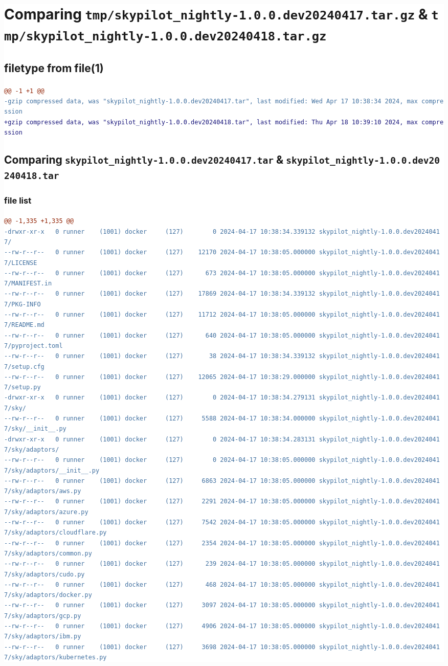 # Comparing `tmp/skypilot_nightly-1.0.0.dev20240417.tar.gz` & `tmp/skypilot_nightly-1.0.0.dev20240418.tar.gz`

## filetype from file(1)

```diff
@@ -1 +1 @@
-gzip compressed data, was "skypilot_nightly-1.0.0.dev20240417.tar", last modified: Wed Apr 17 10:38:34 2024, max compression
+gzip compressed data, was "skypilot_nightly-1.0.0.dev20240418.tar", last modified: Thu Apr 18 10:39:10 2024, max compression
```

## Comparing `skypilot_nightly-1.0.0.dev20240417.tar` & `skypilot_nightly-1.0.0.dev20240418.tar`

### file list

```diff
@@ -1,335 +1,335 @@
-drwxr-xr-x   0 runner    (1001) docker     (127)        0 2024-04-17 10:38:34.339132 skypilot_nightly-1.0.0.dev20240417/
--rw-r--r--   0 runner    (1001) docker     (127)    12170 2024-04-17 10:38:05.000000 skypilot_nightly-1.0.0.dev20240417/LICENSE
--rw-r--r--   0 runner    (1001) docker     (127)      673 2024-04-17 10:38:05.000000 skypilot_nightly-1.0.0.dev20240417/MANIFEST.in
--rw-r--r--   0 runner    (1001) docker     (127)    17869 2024-04-17 10:38:34.339132 skypilot_nightly-1.0.0.dev20240417/PKG-INFO
--rw-r--r--   0 runner    (1001) docker     (127)    11712 2024-04-17 10:38:05.000000 skypilot_nightly-1.0.0.dev20240417/README.md
--rw-r--r--   0 runner    (1001) docker     (127)      640 2024-04-17 10:38:05.000000 skypilot_nightly-1.0.0.dev20240417/pyproject.toml
--rw-r--r--   0 runner    (1001) docker     (127)       38 2024-04-17 10:38:34.339132 skypilot_nightly-1.0.0.dev20240417/setup.cfg
--rw-r--r--   0 runner    (1001) docker     (127)    12065 2024-04-17 10:38:29.000000 skypilot_nightly-1.0.0.dev20240417/setup.py
-drwxr-xr-x   0 runner    (1001) docker     (127)        0 2024-04-17 10:38:34.279131 skypilot_nightly-1.0.0.dev20240417/sky/
--rw-r--r--   0 runner    (1001) docker     (127)     5588 2024-04-17 10:38:34.000000 skypilot_nightly-1.0.0.dev20240417/sky/__init__.py
-drwxr-xr-x   0 runner    (1001) docker     (127)        0 2024-04-17 10:38:34.283131 skypilot_nightly-1.0.0.dev20240417/sky/adaptors/
--rw-r--r--   0 runner    (1001) docker     (127)        0 2024-04-17 10:38:05.000000 skypilot_nightly-1.0.0.dev20240417/sky/adaptors/__init__.py
--rw-r--r--   0 runner    (1001) docker     (127)     6863 2024-04-17 10:38:05.000000 skypilot_nightly-1.0.0.dev20240417/sky/adaptors/aws.py
--rw-r--r--   0 runner    (1001) docker     (127)     2291 2024-04-17 10:38:05.000000 skypilot_nightly-1.0.0.dev20240417/sky/adaptors/azure.py
--rw-r--r--   0 runner    (1001) docker     (127)     7542 2024-04-17 10:38:05.000000 skypilot_nightly-1.0.0.dev20240417/sky/adaptors/cloudflare.py
--rw-r--r--   0 runner    (1001) docker     (127)     2354 2024-04-17 10:38:05.000000 skypilot_nightly-1.0.0.dev20240417/sky/adaptors/common.py
--rw-r--r--   0 runner    (1001) docker     (127)      239 2024-04-17 10:38:05.000000 skypilot_nightly-1.0.0.dev20240417/sky/adaptors/cudo.py
--rw-r--r--   0 runner    (1001) docker     (127)      468 2024-04-17 10:38:05.000000 skypilot_nightly-1.0.0.dev20240417/sky/adaptors/docker.py
--rw-r--r--   0 runner    (1001) docker     (127)     3097 2024-04-17 10:38:05.000000 skypilot_nightly-1.0.0.dev20240417/sky/adaptors/gcp.py
--rw-r--r--   0 runner    (1001) docker     (127)     4906 2024-04-17 10:38:05.000000 skypilot_nightly-1.0.0.dev20240417/sky/adaptors/ibm.py
--rw-r--r--   0 runner    (1001) docker     (127)     3698 2024-04-17 10:38:05.000000 skypilot_nightly-1.0.0.dev20240417/sky/adaptors/kubernetes.py
```